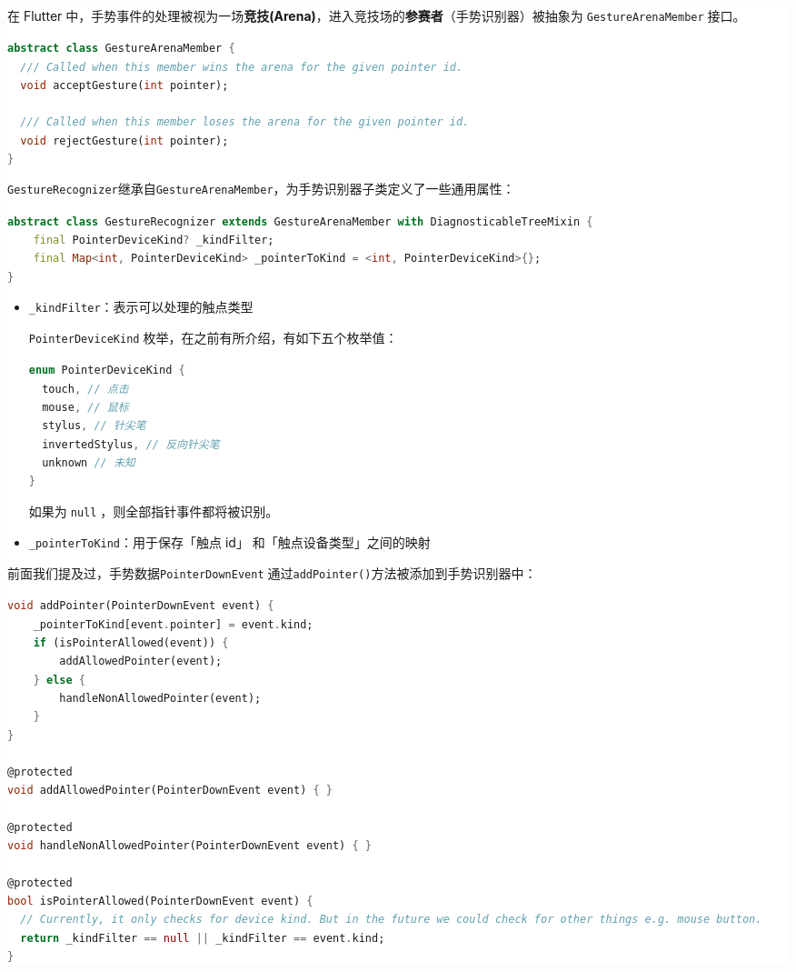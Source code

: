 
在 Flutter 中，手势事件的处理被视为一场**竞技(Arena)**，进入竞技场的**参赛者**（手势识别器）被抽象为 `GestureArenaMember` 接口。

~~~dart
abstract class GestureArenaMember {
  /// Called when this member wins the arena for the given pointer id.
  void acceptGesture(int pointer);

  /// Called when this member loses the arena for the given pointer id.
  void rejectGesture(int pointer);
}
~~~



`GestureRecognizer`继承自`GestureArenaMember`，为手势识别器子类定义了一些通用属性：

~~~dart
abstract class GestureRecognizer extends GestureArenaMember with DiagnosticableTreeMixin {
    final PointerDeviceKind? _kindFilter;
    final Map<int, PointerDeviceKind> _pointerToKind = <int, PointerDeviceKind>{};
}
~~~

- `_kindFilter`：表示可以处理的触点类型

  `PointerDeviceKind` 枚举，在之前有所介绍，有如下五个枚举值：

  ~~~dart
  enum PointerDeviceKind {
    touch, // 点击
    mouse, // 鼠标
    stylus, // 针尖笔
    invertedStylus, // 反向针尖笔
    unknown // 未知
  }
  ~~~

  如果为 `null` ，则全部指针事件都将被识别。

- `_pointerToKind`：用于保存「触点 id」 和「触点设备类型」之间的映射



前面我们提及过，手势数据`PointerDownEvent` 通过`addPointer()`方法被添加到手势识别器中：

~~~dart
void addPointer(PointerDownEvent event) {
    _pointerToKind[event.pointer] = event.kind;
    if (isPointerAllowed(event)) {
      	addAllowedPointer(event);
    } else {
      	handleNonAllowedPointer(event);
    }
}

@protected
void addAllowedPointer(PointerDownEvent event) { }

@protected
void handleNonAllowedPointer(PointerDownEvent event) { }

@protected
bool isPointerAllowed(PointerDownEvent event) {
  // Currently, it only checks for device kind. But in the future we could check for other things e.g. mouse button.
  return _kindFilter == null || _kindFilter == event.kind;
}
~~~

